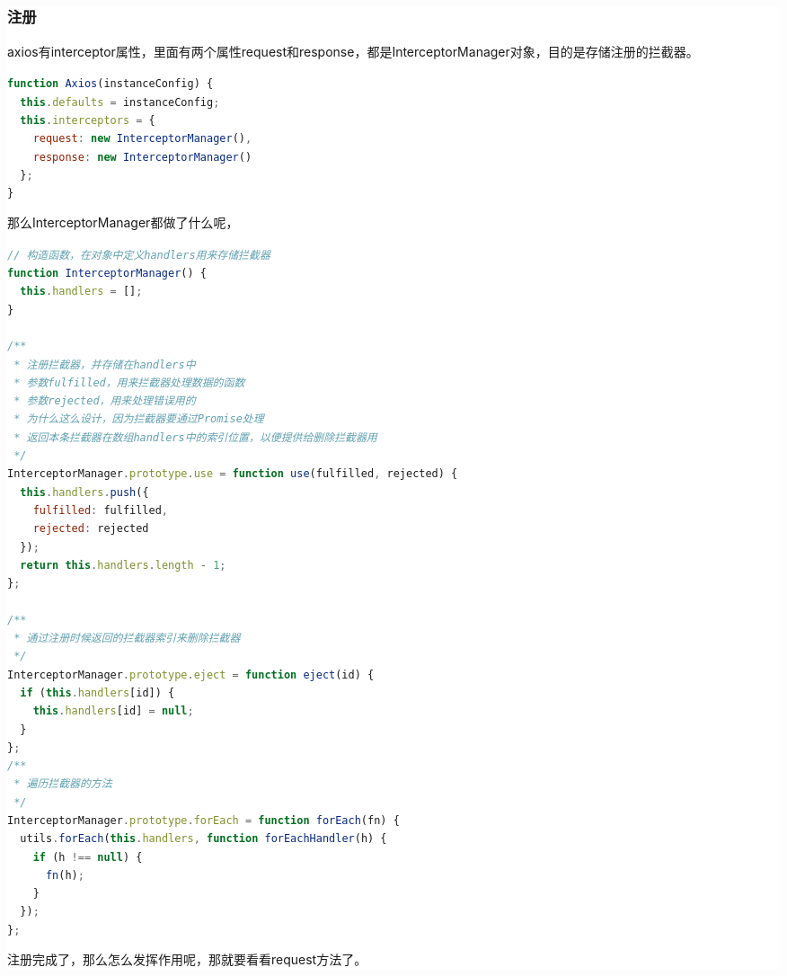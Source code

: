 ### 注册

axios有interceptor属性，里面有两个属性request和response，都是InterceptorManager对象，目的是存储注册的拦截器。

```javascript
function Axios(instanceConfig) {
  this.defaults = instanceConfig;
  this.interceptors = {
    request: new InterceptorManager(),
    response: new InterceptorManager()
  };
}
```

那么InterceptorManager都做了什么呢，

```javascript
// 构造函数，在对象中定义handlers用来存储拦截器
function InterceptorManager() {
  this.handlers = [];
}

/**
 * 注册拦截器，并存储在handlers中
 * 参数fulfilled，用来拦截器处理数据的函数
 * 参数rejected，用来处理错误用的
 * 为什么这么设计，因为拦截器要通过Promise处理
 * 返回本条拦截器在数组handlers中的索引位置，以便提供给删除拦截器用
 */
InterceptorManager.prototype.use = function use(fulfilled, rejected) {
  this.handlers.push({
    fulfilled: fulfilled,
    rejected: rejected
  });
  return this.handlers.length - 1;
};

/**
 * 通过注册时候返回的拦截器索引来删除拦截器
 */
InterceptorManager.prototype.eject = function eject(id) {
  if (this.handlers[id]) {
    this.handlers[id] = null;
  }
};
/**
 * 遍历拦截器的方法
 */
InterceptorManager.prototype.forEach = function forEach(fn) {
  utils.forEach(this.handlers, function forEachHandler(h) {
    if (h !== null) {
      fn(h);
    }
  });
};

```
注册完成了，那么怎么发挥作用呢，那就要看看request方法了。
